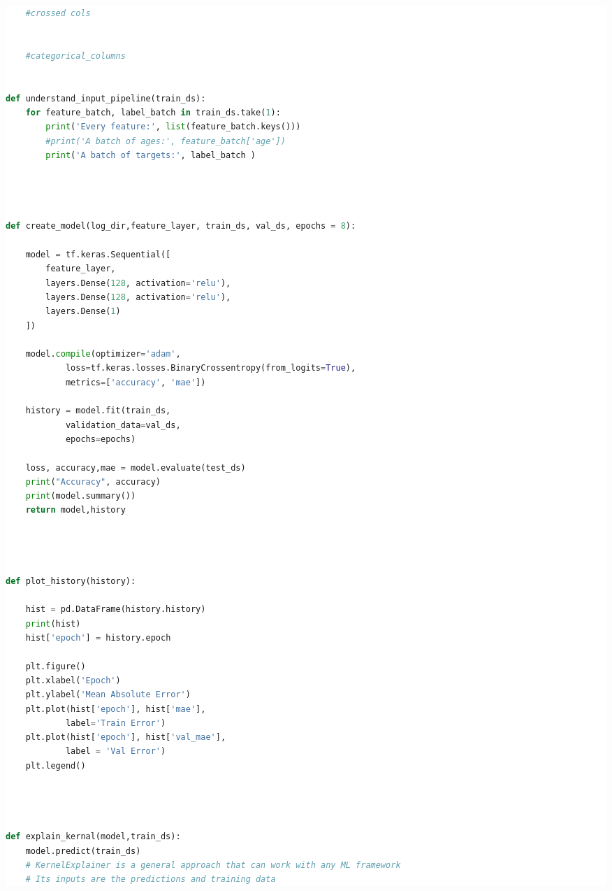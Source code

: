 ``` python
    #crossed cols


    #categorical_columns 


def understand_input_pipeline(train_ds):
    for feature_batch, label_batch in train_ds.take(1):
        print('Every feature:', list(feature_batch.keys()))
        #print('A batch of ages:', feature_batch['age'])
        print('A batch of targets:', label_batch )




def create_model(log_dir,feature_layer, train_ds, val_ds, epochs = 8):
    
    model = tf.keras.Sequential([
        feature_layer,
        layers.Dense(128, activation='relu'),
        layers.Dense(128, activation='relu'),
        layers.Dense(1)
    ])

    model.compile(optimizer='adam',
            loss=tf.keras.losses.BinaryCrossentropy(from_logits=True),
            metrics=['accuracy', 'mae'])

    history = model.fit(train_ds,
            validation_data=val_ds,
            epochs=epochs)

    loss, accuracy,mae = model.evaluate(test_ds)
    print("Accuracy", accuracy)
    print(model.summary())
    return model,history




def plot_history(history):

    hist = pd.DataFrame(history.history)
    print(hist)
    hist['epoch'] = history.epoch

    plt.figure()
    plt.xlabel('Epoch')
    plt.ylabel('Mean Absolute Error')
    plt.plot(hist['epoch'], hist['mae'],
            label='Train Error')
    plt.plot(hist['epoch'], hist['val_mae'],
            label = 'Val Error')
    plt.legend()




def explain_kernal(model,train_ds):
    model.predict(train_ds)
    # KernelExplainer is a general approach that can work with any ML framework
    # Its inputs are the predictions and training data

```